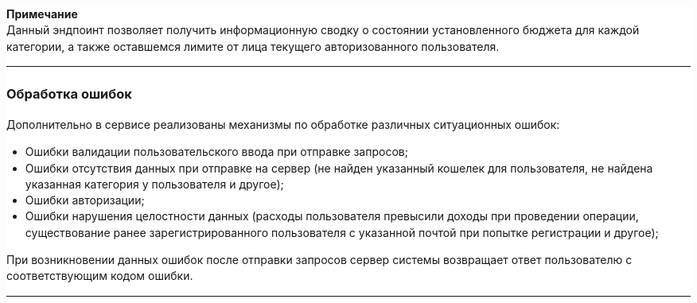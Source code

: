 **Примечание**
<br>
Данный эндпоинт позволяет получить информационную сводку о состоянии установленного бюджета для каждой категории, а также оставшемся лимите от
лица текущего авторизованного пользователя.

---

### Обработка ошибок
Дополнительно в сервисе реализованы механизмы по обработке различных ситуационных ошибок:
* Ошибки валидации пользовательского ввода при отправке запросов;
* Ошибки отсутствия данных при отправке на сервер (не найден указанный кошелек для пользователя, 
не найдена указанная категория у пользователя и другое);
* Ошибки авторизации;
* Ошибки нарушения целостности данных (расходы пользователя превысили доходы при проведении операции, 
существование ранее зарегистрированного пользователя с указанной почтой при попытке регистрации и другое);

При возникновении данных ошибок после отправки запросов сервер системы возвращает ответ пользователю с 
соответствующим кодом ошибки.

---